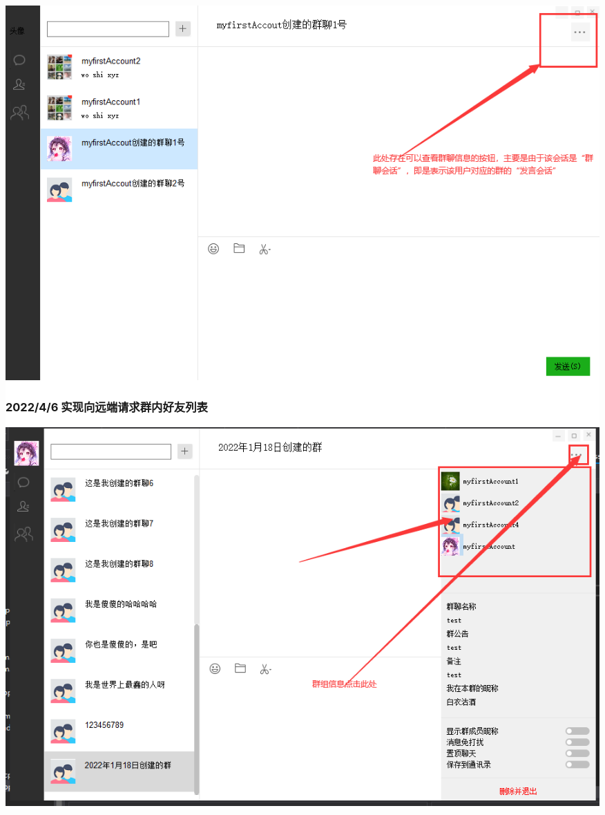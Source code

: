 ![image-20220404114442147](./images/image-20220404114442147.png)

### 2022/4/6 实现向远端请求群内好友列表

![image-20220406081347618](./images/image-20220406081347618.png)
